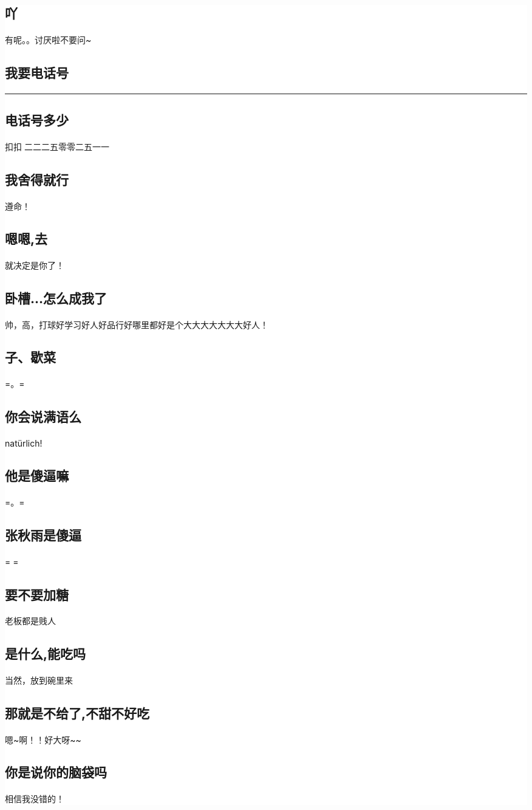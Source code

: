 ## 吖
有呢。。讨厌啦不要问~

## 我要电话号
******

## 电话号多少
扣扣   二二二五零零二五一一

## 我舍得就行
遵命！

## 嗯嗯,去
就决定是你了！

## 卧槽…怎么成我了
帅，高，打球好学习好人好品行好哪里都好是个大大大大大大大好人！

## 子、歇菜
=。=

## 你会说满语么
natürlich!

## 他是傻逼嘛
=。=

## 张秋雨是傻逼
= =

## 要不要加糖
老板都是贱人

## 是什么,能吃吗
当然，放到碗里来

## 那就是不给了,不甜不好吃
嗯~啊！！好大呀~~

## 你是说你的脑袋吗
相信我没错的！
